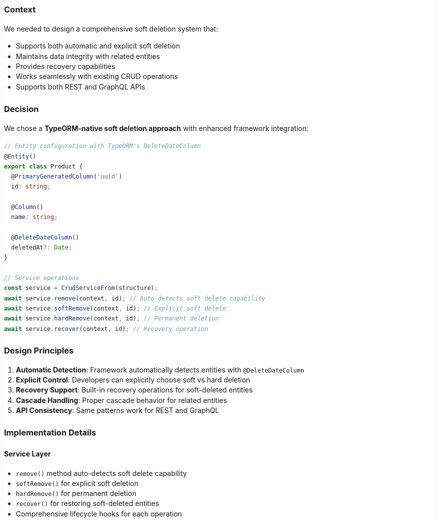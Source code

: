 ### Context

We needed to design a comprehensive soft deletion system that:

- Supports both automatic and explicit soft deletion
- Maintains data integrity with related entities
- Provides recovery capabilities
- Works seamlessly with existing CRUD operations
- Supports both REST and GraphQL APIs

### Decision

We chose a **TypeORM-native soft deletion approach** with enhanced framework integration:

```typescript
// Entity configuration with TypeORM's DeleteDateColumn
@Entity()
export class Product {
  @PrimaryGeneratedColumn('uuid')
  id: string;

  @Column()
  name: string;

  @DeleteDateColumn()
  deletedAt?: Date;
}

// Service operations
const service = CrudServiceFrom(structure);
await service.remove(context, id); // Auto-detects soft delete capability
await service.softRemove(context, id); // Explicit soft delete
await service.hardRemove(context, id); // Permanent deletion
await service.recover(context, id); // Recovery operation
```

### Design Principles

1. **Automatic Detection**: Framework automatically detects entities with `@DeleteDateColumn`
2. **Explicit Control**: Developers can explicitly choose soft vs hard deletion
3. **Recovery Support**: Built-in recovery operations for soft-deleted entities
4. **Cascade Handling**: Proper cascade behavior for related entities
5. **API Consistency**: Same patterns work for REST and GraphQL

### Implementation Details

#### Service Layer

- `remove()` method auto-detects soft delete capability
- `softRemove()` for explicit soft deletion
- `hardRemove()` for permanent deletion
- `recover()` for restoring soft-deleted entities
- Comprehensive lifecycle hooks for each operation

